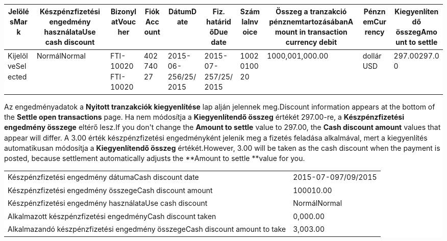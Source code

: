 | <span data-ttu-id="a5d93-136">Jelölés</span><span class="sxs-lookup"><span data-stu-id="a5d93-136">Mark</span></span>     | <span data-ttu-id="a5d93-137">Készpénzfizetési engedmény használata</span><span class="sxs-lookup"><span data-stu-id="a5d93-137">Use cash discount</span></span> | <span data-ttu-id="a5d93-138">Bizonylat</span><span class="sxs-lookup"><span data-stu-id="a5d93-138">Voucher</span></span>   | <span data-ttu-id="a5d93-139">Fiók</span><span class="sxs-lookup"><span data-stu-id="a5d93-139">Account</span></span> | <span data-ttu-id="a5d93-140">Dátum</span><span class="sxs-lookup"><span data-stu-id="a5d93-140">Date</span></span>      | <span data-ttu-id="a5d93-141">Fiz. határidő</span><span class="sxs-lookup"><span data-stu-id="a5d93-141">Due date</span></span>  | <span data-ttu-id="a5d93-142">Számla</span><span class="sxs-lookup"><span data-stu-id="a5d93-142">Invoice</span></span> | <span data-ttu-id="a5d93-143">Összeg a tranzakció pénznemtartozásában</span><span class="sxs-lookup"><span data-stu-id="a5d93-143">Amount in transaction currency debit</span></span> | <span data-ttu-id="a5d93-144">Pénznem</span><span class="sxs-lookup"><span data-stu-id="a5d93-144">Currency</span></span> | <span data-ttu-id="a5d93-145">Kiegyenlítendő összeg</span><span class="sxs-lookup"><span data-stu-id="a5d93-145">Amount to settle</span></span> |
|----------|-------------------|-----------|---------|-----------|-----------|---------|--------------------------------------|----------|------------------|
| <span data-ttu-id="a5d93-146">Kijelölve</span><span class="sxs-lookup"><span data-stu-id="a5d93-146">Selected</span></span> | <span data-ttu-id="a5d93-147">Normál</span><span class="sxs-lookup"><span data-stu-id="a5d93-147">Normal</span></span>            | <span data-ttu-id="a5d93-148">FTI-10020</span><span class="sxs-lookup"><span data-stu-id="a5d93-148">FTI-10020</span></span> | <span data-ttu-id="a5d93-149">4027</span><span class="sxs-lookup"><span data-stu-id="a5d93-149">4027</span></span>    | <span data-ttu-id="a5d93-150">2015-06-25</span><span class="sxs-lookup"><span data-stu-id="a5d93-150">6/25/2015</span></span> | <span data-ttu-id="a5d93-151">2015-07-25</span><span class="sxs-lookup"><span data-stu-id="a5d93-151">7/25/2015</span></span> | <span data-ttu-id="a5d93-152">10020</span><span class="sxs-lookup"><span data-stu-id="a5d93-152">10020</span></span>   | <span data-ttu-id="a5d93-153">1000,00</span><span class="sxs-lookup"><span data-stu-id="a5d93-153">1,000.00</span></span>                             | <span data-ttu-id="a5d93-154">dollár</span><span class="sxs-lookup"><span data-stu-id="a5d93-154">USD</span></span>      | <span data-ttu-id="a5d93-155">297.00</span><span class="sxs-lookup"><span data-stu-id="a5d93-155">297.00</span></span>           |

<span data-ttu-id="a5d93-156">Az engedményadatok a **Nyitott tranzakciók kiegyenlítése** lap alján jelennek meg.</span><span class="sxs-lookup"><span data-stu-id="a5d93-156">Discount information appears at the bottom of the **Settle open transactions** page.</span></span> <span data-ttu-id="a5d93-157">Ha nem módosítja a **Kiegyenlítendő összeg** értékét 297.00-re, a **Készpénzfizetési engedmény összege** eltérő lesz.</span><span class="sxs-lookup"><span data-stu-id="a5d93-157">If you don't change the **Amount to settle** value to 297.00, the **Cash discount amount** values that appear will differ.</span></span> <span data-ttu-id="a5d93-158">A 3.00 érték készpénzfizetési engedményként jelenik meg a fizetés feladása alkalmával, mert a kiegyenlítés automatikusan módosítja a **Kiegyenlítendő összeg** értékét.</span><span class="sxs-lookup"><span data-stu-id="a5d93-158">However, 3.00 will be taken as the cash discount when the payment is posted, because settlement automatically adjusts the **Amount to settle **value for you.</span></span>

|                              |           |
|------------------------------|-----------|
| <span data-ttu-id="a5d93-159">Készpénzfizetési engedmény dátuma</span><span class="sxs-lookup"><span data-stu-id="a5d93-159">Cash discount date</span></span>           | <span data-ttu-id="a5d93-160">2015-07-09</span><span class="sxs-lookup"><span data-stu-id="a5d93-160">7/09/2015</span></span> |
| <span data-ttu-id="a5d93-161">Készpénzfizetési engedmény összege</span><span class="sxs-lookup"><span data-stu-id="a5d93-161">Cash discount amount</span></span>         | <span data-ttu-id="a5d93-162">1000</span><span class="sxs-lookup"><span data-stu-id="a5d93-162">10.00</span></span>     |
| <span data-ttu-id="a5d93-163">Készpénzfizetési engedmény használata</span><span class="sxs-lookup"><span data-stu-id="a5d93-163">Use cash discount</span></span>            | <span data-ttu-id="a5d93-164">Normál</span><span class="sxs-lookup"><span data-stu-id="a5d93-164">Normal</span></span>    |
| <span data-ttu-id="a5d93-165">Alkalmazott készpénzfizetési engedmény</span><span class="sxs-lookup"><span data-stu-id="a5d93-165">Cash discount taken</span></span>          | <span data-ttu-id="a5d93-166">0,00</span><span class="sxs-lookup"><span data-stu-id="a5d93-166">0.00</span></span>      |
| <span data-ttu-id="a5d93-167">Alkalmazandó készpénzfizetési engedmény összege</span><span class="sxs-lookup"><span data-stu-id="a5d93-167">Cash discount amount to take</span></span> | <span data-ttu-id="a5d93-168">3,00</span><span class="sxs-lookup"><span data-stu-id="a5d93-168">3.00</span></span>      |
